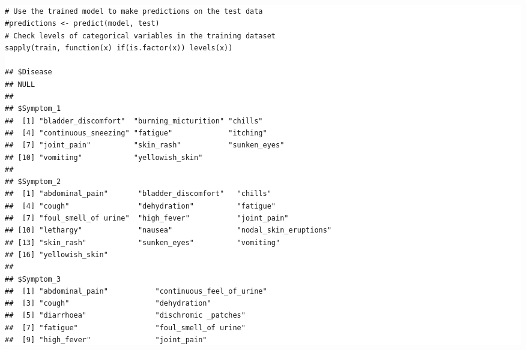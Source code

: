     # Use the trained model to make predictions on the test data
    #predictions <- predict(model, test)
    # Check levels of categorical variables in the training dataset
    sapply(train, function(x) if(is.factor(x)) levels(x))

    ## $Disease
    ## NULL
    ## 
    ## $Symptom_1
    ##  [1] "bladder_discomfort"  "burning_micturition" "chills"             
    ##  [4] "continuous_sneezing" "fatigue"             "itching"            
    ##  [7] "joint_pain"          "skin_rash"           "sunken_eyes"        
    ## [10] "vomiting"            "yellowish_skin"     
    ## 
    ## $Symptom_2
    ##  [1] "abdominal_pain"       "bladder_discomfort"   "chills"              
    ##  [4] "cough"                "dehydration"          "fatigue"             
    ##  [7] "foul_smell_of urine"  "high_fever"           "joint_pain"          
    ## [10] "lethargy"             "nausea"               "nodal_skin_eruptions"
    ## [13] "skin_rash"            "sunken_eyes"          "vomiting"            
    ## [16] "yellowish_skin"      
    ## 
    ## $Symptom_3
    ##  [1] "abdominal_pain"           "continuous_feel_of_urine"
    ##  [3] "cough"                    "dehydration"             
    ##  [5] "diarrhoea"                "dischromic _patches"     
    ##  [7] "fatigue"                  "foul_smell_of urine"     
    ##  [9] "high_fever"               "joint_pain"              